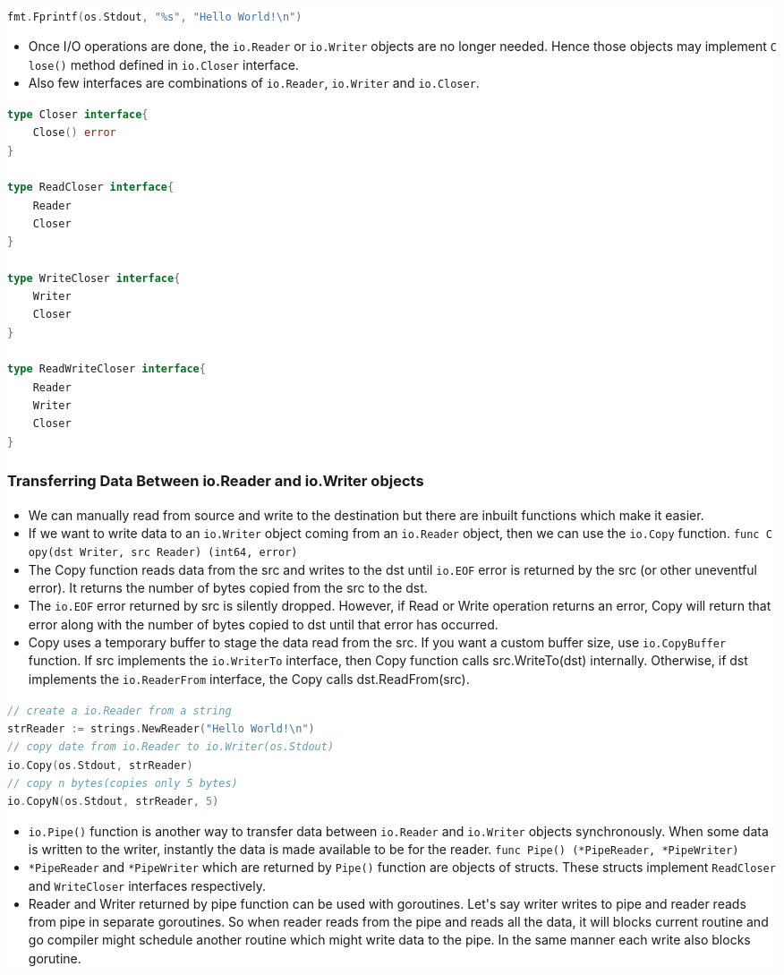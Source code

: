 ```go
fmt.Fprintf(os.Stdout, "%s", "Hello World!\n")
```
* Once I/O operations are done, the `io.Reader` or `io.Writer` objects are no longer needed. Hence those objects may implement `Close()`
method defined in `io.Closer` interface.
* Also few interfaces are combinations of `io.Reader`, `io.Writer` and `io.Closer`.
```go
type Closer interface{
	Close() error
}

type ReadCloser interface{
	Reader
	Closer
}

type WriteCloser interface{
	Writer
	Closer
}

type ReadWriteCloser interface{
	Reader
	Writer
	Closer
}
```
### Transferring Data Between io.Reader and io.Writer objects
* We can manually read from source and write to the destination but there are inbuilt functions which make it easier.
* If we want to write data to an `io.Writer` object coming from an `io.Reader` object, then we can use the `io.Copy` function.
	`func Copy(dst Writer, src Reader) (int64, error)`
* The Copy function reads data from the src and writes to the dst until `io.EOF` error is returned by the src (or other uneventful error). It returns the number of bytes copied from the src to the dst.
* The `io.EOF` error returned by src is silently dropped. However, if Read or Write operation returns an error, Copy will return that error along with the number of bytes copied to dst until that error has occurred.
* Copy uses a temporary buffer to stage the data read from the src. If you want a custom buffer size, use `io.CopyBuffer` function.
If src implements the `io.WriterTo` interface, then Copy function calls src.WriteTo(dst) internally. Otherwise, if dst implements the 
`io.ReaderFrom` interface, the Copy calls dst.ReadFrom(src).
```go
// create a io.Reader from a string
strReader := strings.NewReader("Hello World!\n")
// copy date from io.Reader to io.Writer(os.Stdout)
io.Copy(os.Stdout, strReader)
// copy n bytes(copies only 5 bytes)
io.CopyN(os.Stdout, strReader, 5)
```
* `io.Pipe()` function is another way to transfer data between `io.Reader` and `io.Writer` objects synchronously. When some data is written to the writer, instantly the data is made available to be for the reader.
```func Pipe() (*PipeReader, *PipeWriter)```
* `*PipeReader` and `*PipeWriter` which are returned by `Pipe()` function are objects of structs. These structs implement `ReadCloser` and `WriteCloser` interfaces respectively.
* Reader and Writer returned by pipe function can be used with goroutines. Let's say writer writes to pipe and reader reads from pipe in separate goroutines. So when reader reads from the pipe and reads all the data, it will blocks current routine and go compiler might schedule another routine which might write data to the pipe. In the same manner each write also blocks gorutine.
```